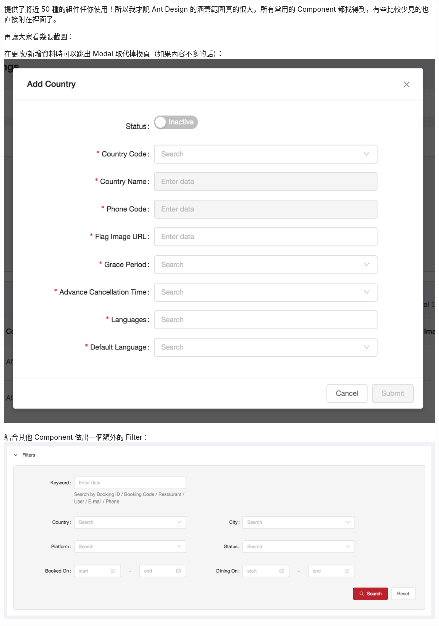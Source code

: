 提供了將近 50 種的組件任你使用！所以我才說 Ant Design 的涵蓋範圍真的很大，所有常用的 Component 都找得到，有些比較少見的也直接附在裡面了。

再讓大家看幾張截圖：

在更改/新增資料時可以跳出 Modal 取代掉換頁（如果內容不多的話）：
![](/img/huli/antd/modal.png)

結合其他 Component 做出一個額外的 Filter：
![](/img/huli/antd/filters.png)

